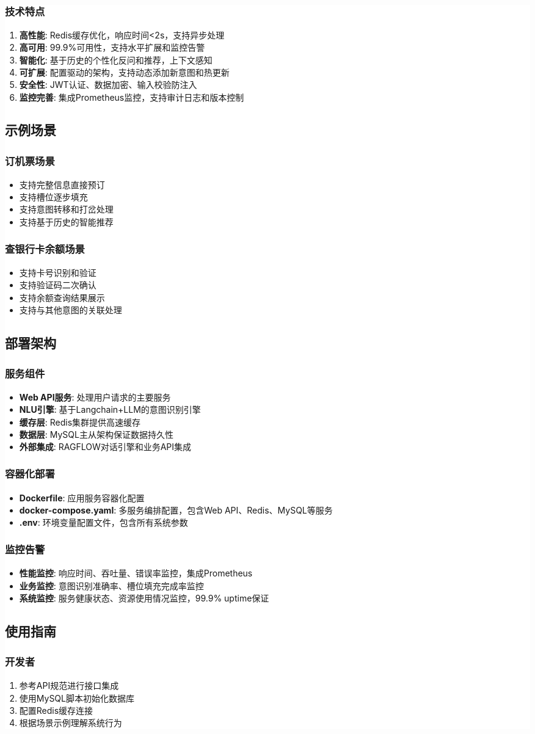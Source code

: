 ### 技术特点
1. **高性能**: Redis缓存优化，响应时间<2s，支持异步处理
2. **高可用**: 99.9%可用性，支持水平扩展和监控告警
3. **智能化**: 基于历史的个性化反问和推荐，上下文感知
4. **可扩展**: 配置驱动的架构，支持动态添加新意图和热更新
5. **安全性**: JWT认证、数据加密、输入校验防注入
6. **监控完善**: 集成Prometheus监控，支持审计日志和版本控制

## 示例场景

### 订机票场景
- 支持完整信息直接预订
- 支持槽位逐步填充
- 支持意图转移和打岔处理
- 支持基于历史的智能推荐

### 查银行卡余额场景
- 支持卡号识别和验证
- 支持验证码二次确认
- 支持余额查询结果展示
- 支持与其他意图的关联处理

## 部署架构

### 服务组件
- **Web API服务**: 处理用户请求的主要服务
- **NLU引擎**: 基于Langchain+LLM的意图识别引擎
- **缓存层**: Redis集群提供高速缓存
- **数据层**: MySQL主从架构保证数据持久性
- **外部集成**: RAGFLOW对话引擎和业务API集成

### 容器化部署
- **Dockerfile**: 应用服务容器化配置
- **docker-compose.yaml**: 多服务编排配置，包含Web API、Redis、MySQL等服务
- **.env**: 环境变量配置文件，包含所有系统参数

### 监控告警
- **性能监控**: 响应时间、吞吐量、错误率监控，集成Prometheus
- **业务监控**: 意图识别准确率、槽位填充完成率监控
- **系统监控**: 服务健康状态、资源使用情况监控，99.9% uptime保证

## 使用指南

### 开发者
1. 参考API规范进行接口集成
2. 使用MySQL脚本初始化数据库
3. 配置Redis缓存连接
4. 根据场景示例理解系统行为
